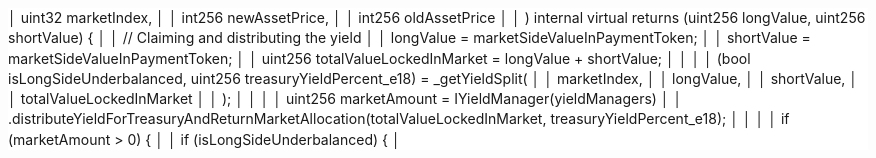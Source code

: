 │     uint32 marketIndex,                                                                                                                                                                                                                               │
│     int256 newAssetPrice,                                                                                                                                                                                                                             │
│     int256 oldAssetPrice                                                                                                                                                                                                                              │
│   ) internal virtual returns (uint256 longValue, uint256 shortValue) {                                                                                                                                                                                │
│     // Claiming and distributing the yield                                                                                                                                                                                                            │
│     longValue = marketSideValueInPaymentToken;                                                                                                                                                                                                        │
│     shortValue = marketSideValueInPaymentToken;                                                                                                                                                                                                       │
│     uint256 totalValueLockedInMarket = longValue + shortValue;                                                                                                                                                                                        │
│                                                                                                                                                                                                                                                       │
│     (bool isLongSideUnderbalanced, uint256 treasuryYieldPercent_e18) = _getYieldSplit(                                                                                                                                                                │
│       marketIndex,                                                                                                                                                                                                                                    │
│       longValue,                                                                                                                                                                                                                                      │
│       shortValue,                                                                                                                                                                                                                                     │
│       totalValueLockedInMarket                                                                                                                                                                                                                        │
│     );                                                                                                                                                                                                                                                │
│                                                                                                                                                                                                                                                       │
│     uint256 marketAmount = IYieldManager(yieldManagers)                                                                                                                                                                                               │
│     .distributeYieldForTreasuryAndReturnMarketAllocation(totalValueLockedInMarket, treasuryYieldPercent_e18);                                                                                                                                         │
│                                                                                                                                                                                                                                                       │
│     if (marketAmount > 0) {                                                                                                                                                                                                                           │
│       if (isLongSideUnderbalanced) {                                                                                                                                                                                                                  │